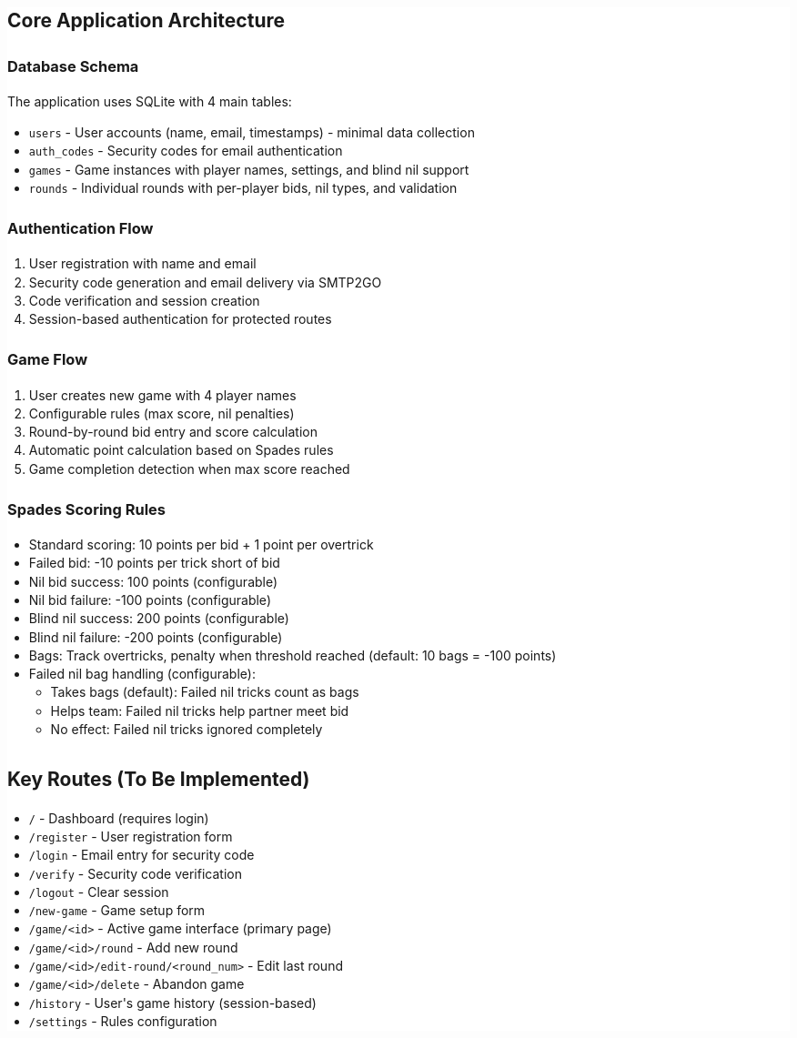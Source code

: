 ## Core Application Architecture

### Database Schema
The application uses SQLite with 4 main tables:
- `users` - User accounts (name, email, timestamps) - minimal data collection
- `auth_codes` - Security codes for email authentication
- `games` - Game instances with player names, settings, and blind nil support
- `rounds` - Individual rounds with per-player bids, nil types, and validation

### Authentication Flow
1. User registration with name and email
2. Security code generation and email delivery via SMTP2GO
3. Code verification and session creation
4. Session-based authentication for protected routes

### Game Flow
1. User creates new game with 4 player names
2. Configurable rules (max score, nil penalties)
3. Round-by-round bid entry and score calculation
4. Automatic point calculation based on Spades rules
5. Game completion detection when max score reached

### Spades Scoring Rules
- Standard scoring: 10 points per bid + 1 point per overtrick
- Failed bid: -10 points per trick short of bid
- Nil bid success: 100 points (configurable)
- Nil bid failure: -100 points (configurable)
- Blind nil success: 200 points (configurable)
- Blind nil failure: -200 points (configurable)
- Bags: Track overtricks, penalty when threshold reached (default: 10 bags = -100 points)
- Failed nil bag handling (configurable):
  - Takes bags (default): Failed nil tricks count as bags
  - Helps team: Failed nil tricks help partner meet bid
  - No effect: Failed nil tricks ignored completely

## Key Routes (To Be Implemented)

- `/` - Dashboard (requires login)
- `/register` - User registration form
- `/login` - Email entry for security code
- `/verify` - Security code verification
- `/logout` - Clear session
- `/new-game` - Game setup form
- `/game/<id>` - Active game interface (primary page)
- `/game/<id>/round` - Add new round
- `/game/<id>/edit-round/<round_num>` - Edit last round
- `/game/<id>/delete` - Abandon game
- `/history` - User's game history (session-based)
- `/settings` - Rules configuration
